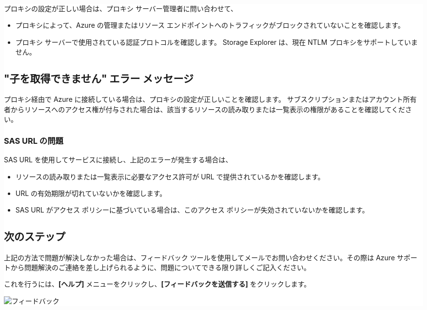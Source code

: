 プロキシの設定が正しい場合は、プロキシ サーバー管理者に問い合わせて、

- プロキシによって、Azure の管理またはリソース エンドポイントへのトラフィックがブロックされていないことを確認します。

- プロキシ サーバーで使用されている認証プロトコルを確認します。 Storage Explorer は、現在 NTLM プロキシをサポートしていません。

## <a name="unable-to-retrieve-children-error-message"></a>"子を取得できません" エラー メッセージ

プロキシ経由で Azure に接続している場合は、プロキシの設定が正しいことを確認します。 サブスクリプションまたはアカウント所有者からリソースへのアクセス権が付与された場合は、該当するリソースの読み取りまたは一覧表示の権限があることを確認してください。

### <a name="issues-with-sas-url"></a>SAS URL の問題
SAS URL を使用してサービスに接続し、上記のエラーが発生する場合は、

- リソースの読み取りまたは一覧表示に必要なアクセス許可が URL で提供されているかを確認します。

- URL の有効期限が切れていないかを確認します。

- SAS URL がアクセス ポリシーに基づいている場合は、このアクセス ポリシーが失効されていないかを確認します。

## <a name="next-steps"></a>次のステップ

上記の方法で問題が解決しなかった場合は、フィードバック ツールを使用してメールでお問い合わせください。その際は Azure サポートから問題解決のご連絡を差し上げられるように、問題についてできる限り詳しくご記入ください。

これを行うには、**[ヘルプ]** メニューをクリックし、**[フィードバックを送信する]** をクリックします。

![フィードバック](./media/storage-explorer-troubleshooting/4022503_en_1.png)

